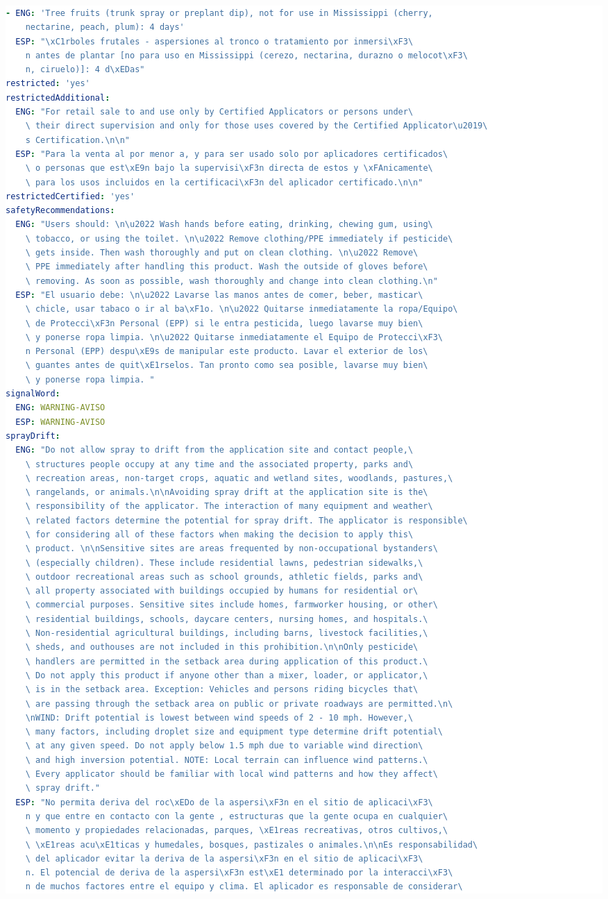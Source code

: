 ```yaml
- ENG: 'Tree fruits (trunk spray or preplant dip), not for use in Mississippi (cherry,
    nectarine, peach, plum): 4 days'
  ESP: "\xC1rboles frutales - aspersiones al tronco o tratamiento por inmersi\xF3\
    n antes de plantar [no para uso en Mississippi (cerezo, nectarina, durazno o melocot\xF3\
    n, ciruelo)]: 4 d\xEDas"
restricted: 'yes'
restrictedAdditional:
  ENG: "For retail sale to and use only by Certified Applicators or persons under\
    \ their direct supervision and only for those uses covered by the Certified Applicator\u2019\
    s Certification.\n\n"
  ESP: "Para la venta al por menor a, y para ser usado solo por aplicadores certificados\
    \ o personas que est\xE9n bajo la supervisi\xF3n directa de estos y \xFAnicamente\
    \ para los usos incluidos en la certificaci\xF3n del aplicador certificado.\n\n"
restrictedCertified: 'yes'
safetyRecommendations:
  ENG: "Users should: \n\u2022 Wash hands before eating, drinking, chewing gum, using\
    \ tobacco, or using the toilet. \n\u2022 Remove clothing/PPE immediately if pesticide\
    \ gets inside. Then wash thoroughly and put on clean clothing. \n\u2022 Remove\
    \ PPE immediately after handling this product. Wash the outside of gloves before\
    \ removing. As soon as possible, wash thoroughly and change into clean clothing.\n"
  ESP: "El usuario debe: \n\u2022 Lavarse las manos antes de comer, beber, masticar\
    \ chicle, usar tabaco o ir al ba\xF1o. \n\u2022 Quitarse inmediatamente la ropa/Equipo\
    \ de Protecci\xF3n Personal (EPP) si le entra pesticida, luego lavarse muy bien\
    \ y ponerse ropa limpia. \n\u2022 Quitarse inmediatamente el Equipo de Protecci\xF3\
    n Personal (EPP) despu\xE9s de manipular este producto. Lavar el exterior de los\
    \ guantes antes de quit\xE1rselos. Tan pronto como sea posible, lavarse muy bien\
    \ y ponerse ropa limpia. "
signalWord:
  ENG: WARNING-AVISO
  ESP: WARNING-AVISO
sprayDrift:
  ENG: "Do not allow spray to drift from the application site and contact people,\
    \ structures people occupy at any time and the associated property, parks and\
    \ recreation areas, non-target crops, aquatic and wetland sites, woodlands, pastures,\
    \ rangelands, or animals.\n\nAvoiding spray drift at the application site is the\
    \ responsibility of the applicator. The interaction of many equipment and weather\
    \ related factors determine the potential for spray drift. The applicator is responsible\
    \ for considering all of these factors when making the decision to apply this\
    \ product. \n\nSensitive sites are areas frequented by non-occupational bystanders\
    \ (especially children). These include residential lawns, pedestrian sidewalks,\
    \ outdoor recreational areas such as school grounds, athletic fields, parks and\
    \ all property associated with buildings occupied by humans for residential or\
    \ commercial purposes. Sensitive sites include homes, farmworker housing, or other\
    \ residential buildings, schools, daycare centers, nursing homes, and hospitals.\
    \ Non-residential agricultural buildings, including barns, livestock facilities,\
    \ sheds, and outhouses are not included in this prohibition.\n\nOnly pesticide\
    \ handlers are permitted in the setback area during application of this product.\
    \ Do not apply this product if anyone other than a mixer, loader, or applicator,\
    \ is in the setback area. Exception: Vehicles and persons riding bicycles that\
    \ are passing through the setback area on public or private roadways are permitted.\n\
    \nWIND: Drift potential is lowest between wind speeds of 2 - 10 mph. However,\
    \ many factors, including droplet size and equipment type determine drift potential\
    \ at any given speed. Do not apply below 1.5 mph due to variable wind direction\
    \ and high inversion potential. NOTE: Local terrain can influence wind patterns.\
    \ Every applicator should be familiar with local wind patterns and how they affect\
    \ spray drift."
  ESP: "No permita deriva del roc\xEDo de la aspersi\xF3n en el sitio de aplicaci\xF3\
    n y que entre en contacto con la gente , estructuras que la gente ocupa en cualquier\
    \ momento y propiedades relacionadas, parques, \xE1reas recreativas, otros cultivos,\
    \ \xE1reas acu\xE1ticas y humedales, bosques, pastizales o animales.\n\nEs responsabilidad\
    \ del aplicador evitar la deriva de la aspersi\xF3n en el sitio de aplicaci\xF3\
    n. El potencial de deriva de la aspersi\xF3n est\xE1 determinado por la interacci\xF3\
    n de muchos factores entre el equipo y clima. El aplicador es responsable de considerar\
```